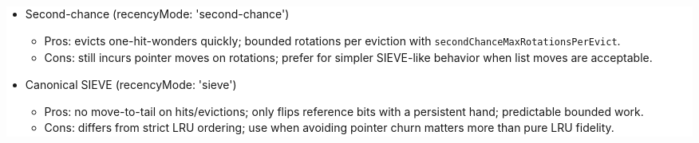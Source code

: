 - Second-chance (recencyMode: 'second-chance')
  - Pros: evicts one-hit-wonders quickly; bounded rotations per eviction with `secondChanceMaxRotationsPerEvict`.
  - Cons: still incurs pointer moves on rotations; prefer for simpler SIEVE-like behavior when list moves are acceptable.

- Canonical SIEVE (recencyMode: 'sieve')
  - Pros: no move-to-tail on hits/evictions; only flips reference bits with a persistent hand; predictable bounded work.
  - Cons: differs from strict LRU ordering; use when avoiding pointer churn matters more than pure LRU fidelity.
